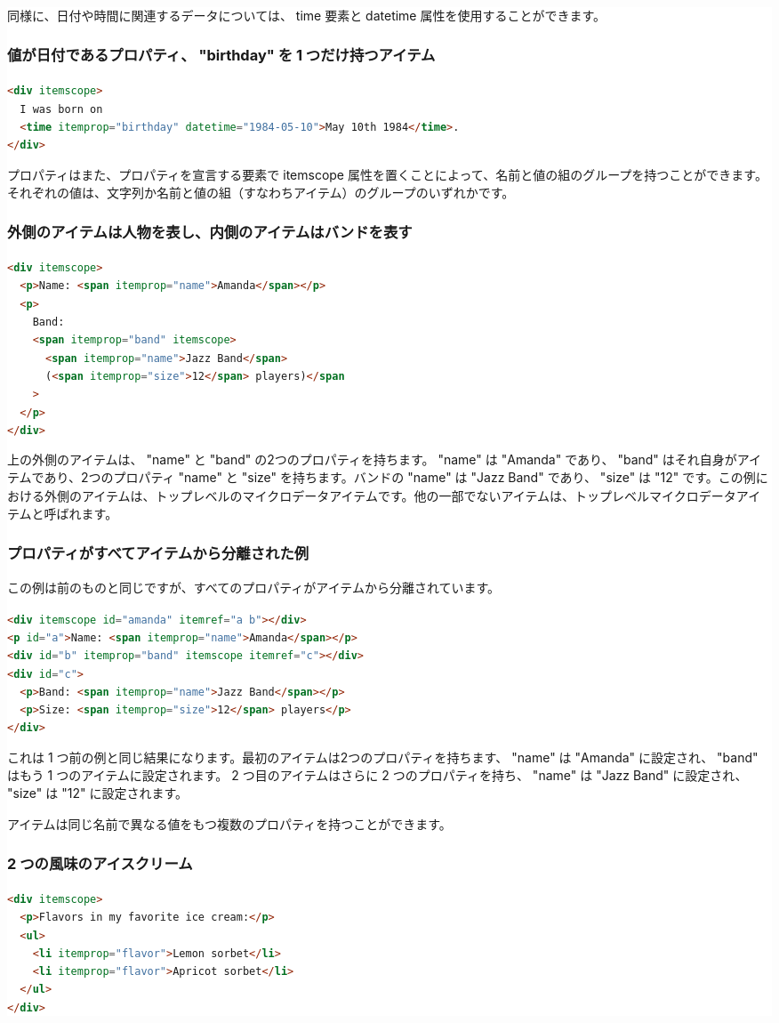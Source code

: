 同様に、日付や時間に関連するデータについては、 time 要素と datetime 属性を使用することができます。

### 値が日付であるプロパティ、 "birthday" を 1 つだけ持つアイテム

```html
<div itemscope>
  I was born on
  <time itemprop="birthday" datetime="1984-05-10">May 10th 1984</time>.
</div>
```

プロパティはまた、プロパティを宣言する要素で itemscope 属性を置くことによって、名前と値の組のグループを持つことができます。それぞれの値は、文字列か名前と値の組（すなわちアイテム）のグループのいずれかです。

### 外側のアイテムは人物を表し、内側のアイテムはバンドを表す

```html
<div itemscope>
  <p>Name: <span itemprop="name">Amanda</span></p>
  <p>
    Band:
    <span itemprop="band" itemscope>
      <span itemprop="name">Jazz Band</span>
      (<span itemprop="size">12</span> players)</span
    >
  </p>
</div>
```

上の外側のアイテムは、 "name" と "band" の2つのプロパティを持ちます。 "name" は "Amanda" であり、 "band" はそれ自身がアイテムであり、2つのプロパティ "name" と "size" を持ちます。バンドの "name" は "Jazz Band" であり、 "size" は "12" です。この例における外側のアイテムは、トップレベルのマイクロデータアイテムです。他の一部でないアイテムは、トップレベルマイクロデータアイテムと呼ばれます。

### プロパティがすべてアイテムから分離された例

この例は前のものと同じですが、すべてのプロパティがアイテムから分離されています。

```html
<div itemscope id="amanda" itemref="a b"></div>
<p id="a">Name: <span itemprop="name">Amanda</span></p>
<div id="b" itemprop="band" itemscope itemref="c"></div>
<div id="c">
  <p>Band: <span itemprop="name">Jazz Band</span></p>
  <p>Size: <span itemprop="size">12</span> players</p>
</div>
```

これは 1 つ前の例と同じ結果になります。最初のアイテムは2つのプロパティを持ちます、 "name" は "Amanda" に設定され、 "band" はもう 1 つのアイテムに設定されます。 2 つ目のアイテムはさらに 2 つのプロパティを持ち、 "name" は "Jazz Band" に設定され、 "size" は "12" に設定されます。

アイテムは同じ名前で異なる値をもつ複数のプロパティを持つことができます。

### 2 つの風味のアイスクリーム

```html
<div itemscope>
  <p>Flavors in my favorite ice cream:</p>
  <ul>
    <li itemprop="flavor">Lemon sorbet</li>
    <li itemprop="flavor">Apricot sorbet</li>
  </ul>
</div>
```
